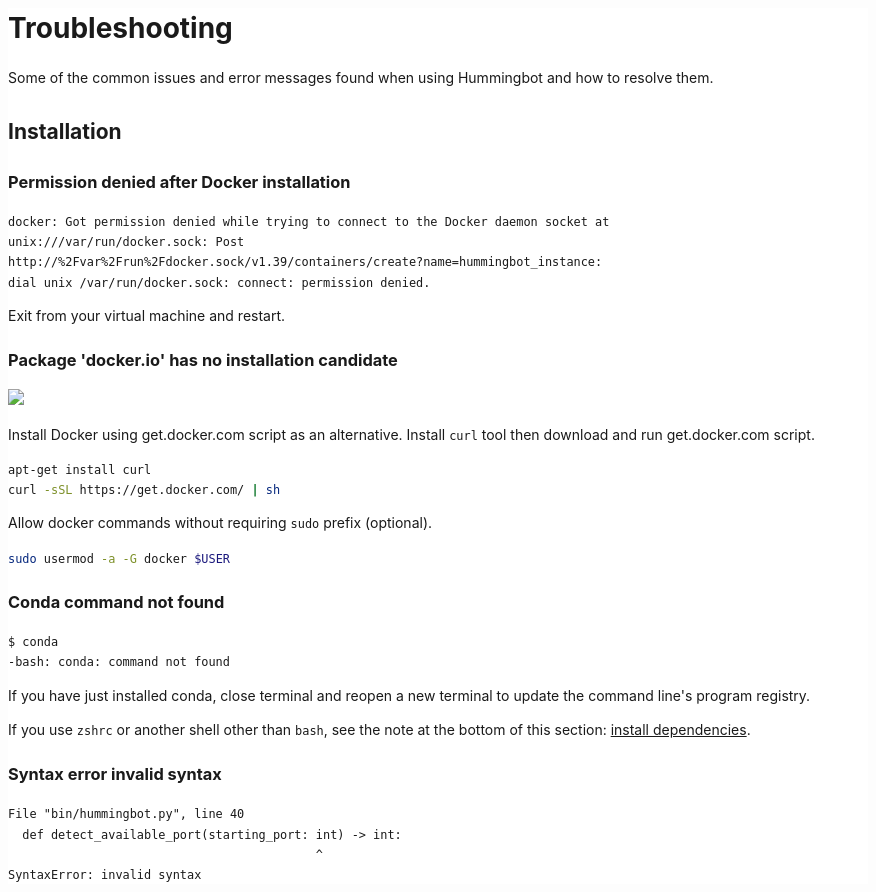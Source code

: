 # Troubleshooting

Some of the common issues and error messages found when using Hummingbot and how to resolve them.

## Installation

### Permission denied after Docker installation

```
docker: Got permission denied while trying to connect to the Docker daemon socket at
unix:///var/run/docker.sock: Post
http://%2Fvar%2Frun%2Fdocker.sock/v1.39/containers/create?name=hummingbot_instance:
dial unix /var/run/docker.sock: connect: permission denied.
```

Exit from your virtual machine and restart.

### Package 'docker.io' has no installation candidate

![](/assets/img/package-docker-io.png)

Install Docker using get.docker.com script as an alternative. Install `curl` tool then download and run get.docker.com script.

```bash
apt-get install curl
curl -sSL https://get.docker.com/ | sh
```

Allow docker commands without requiring `sudo` prefix (optional).

```bash
sudo usermod -a -G docker $USER
```

### Conda command not found

```
$ conda
-bash: conda: command not found
```

If you have just installed conda, close terminal and reopen a new terminal to update the command line's program registry.

If you use `zshrc` or another shell other than `bash`, see the note at the bottom of this section: [install dependencies](/installation/source/macos/#part-1-install-dependencies).

### Syntax error invalid syntax

```
File "bin/hummingbot.py", line 40
  def detect_available_port(starting_port: int) -> int:
                                           ^
SyntaxError: invalid syntax
```
